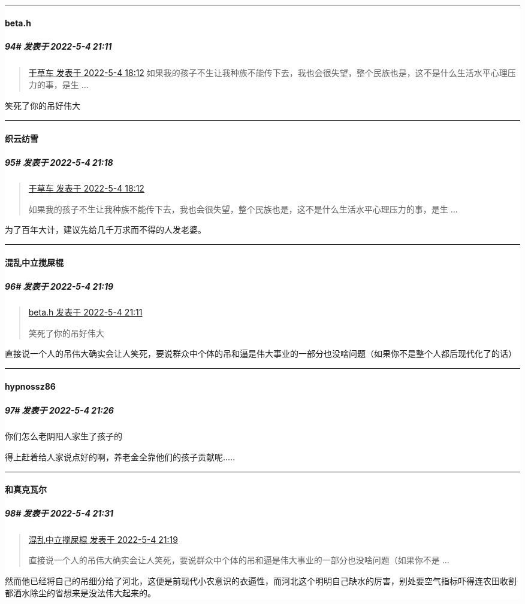 *****

####  beta.h  
##### 94#       发表于 2022-5-4 21:11

<blockquote><a href="httphttps://bbs.saraba1st.com/2b/forum.php?mod=redirect&amp;goto=findpost&amp;pid=55692082&amp;ptid=2067830" target="_blank">干草车 发表于 2022-5-4 18:12</a>
 如果我的孩子不生让我种族不能传下去，我也会很失望，整个民族也是，这不是什么生活水平心理压力的事，是生 ...</blockquote>
笑死了你的吊好伟大



*****

####  织云纺雪  
##### 95#       发表于 2022-5-4 21:18

<blockquote><a href="httphttps://bbs.saraba1st.com/2b/forum.php?mod=redirect&amp;goto=findpost&amp;pid=55692082&amp;ptid=2067830" target="_blank">干草车 发表于 2022-5-4 18:12</a>

如果我的孩子不生让我种族不能传下去，我也会很失望，整个民族也是，这不是什么生活水平心理压力的事，是生 ...</blockquote>
为了百年大计，建议先给几千万求而不得的人发老婆。

*****

####  混乱中立搅屎棍  
##### 96#       发表于 2022-5-4 21:19

<blockquote><a href="httphttps://bbs.saraba1st.com/2b/forum.php?mod=redirect&amp;goto=findpost&amp;pid=55694038&amp;ptid=2067830" target="_blank">beta.h 发表于 2022-5-4 21:11</a>

笑死了你的吊好伟大</blockquote>
直接说一个人的吊伟大确实会让人笑死，要说群众中个体的吊和逼是伟大事业的一部分也没啥问题（如果你不是整个人都后现代化了的话）



*****

####  hypnossz86  
##### 97#       发表于 2022-5-4 21:26

你们怎么老阴阳人家生了孩子的

得上赶着给人家说点好的啊，养老金全靠他们的孩子贡献呢.....

*****

####  和真克瓦尔  
##### 98#       发表于 2022-5-4 21:31

<blockquote><a href="httphttps://bbs.saraba1st.com/2b/forum.php?mod=redirect&amp;goto=findpost&amp;pid=55694140&amp;ptid=2067830" target="_blank">混乱中立搅屎棍 发表于 2022-5-4 21:19</a>

直接说一个人的吊伟大确实会让人笑死，要说群众中个体的吊和逼是伟大事业的一部分也没啥问题（如果你不是 ...</blockquote>
然而他已经将自己的吊细分给了河北，这便是前现代小农意识的衣逼性，而河北这个明明自己缺水的厉害，别处要空气指标吓得连农田收割都洒水除尘的省想来是没法伟大起来的。

